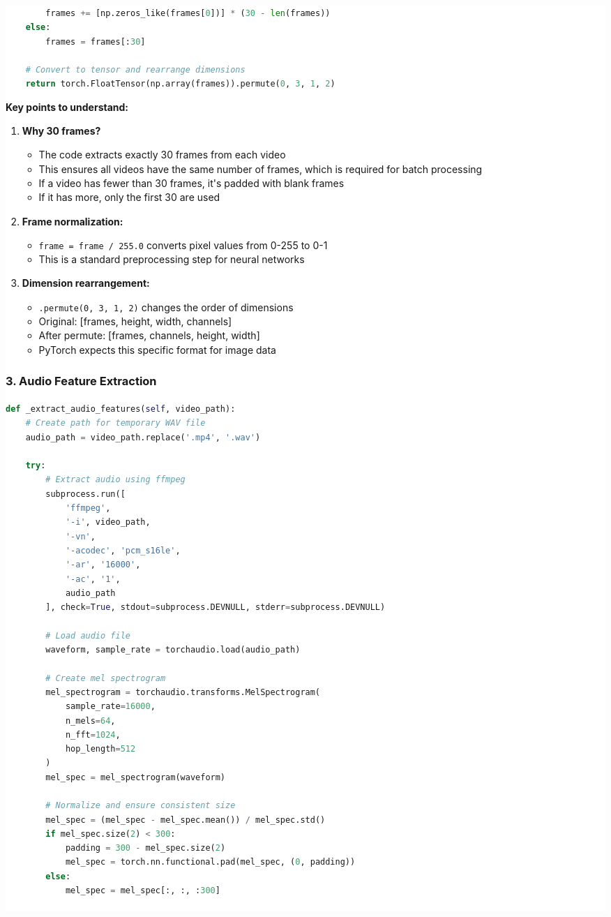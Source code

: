 ```python
        frames += [np.zeros_like(frames[0])] * (30 - len(frames))
    else:
        frames = frames[:30]
        
    # Convert to tensor and rearrange dimensions
    return torch.FloatTensor(np.array(frames)).permute(0, 3, 1, 2)
```

**Key points to understand:**

1. **Why 30 frames?** 
   - The code extracts exactly 30 frames from each video
   - This ensures all videos have the same number of frames, which is required for batch processing
   - If a video has fewer than 30 frames, it's padded with blank frames
   - If it has more, only the first 30 are used

2. **Frame normalization:**
   - `frame = frame / 255.0` converts pixel values from 0-255 to 0-1
   - This is a standard preprocessing step for neural networks

3. **Dimension rearrangement:**
   - `.permute(0, 3, 1, 2)` changes the order of dimensions
   - Original: [frames, height, width, channels]
   - After permute: [frames, channels, height, width]
   - PyTorch expects this specific format for image data

### 3. Audio Feature Extraction

```python
def _extract_audio_features(self, video_path):
    # Create path for temporary WAV file
    audio_path = video_path.replace('.mp4', '.wav')
    
    try:
        # Extract audio using ffmpeg
        subprocess.run([
            'ffmpeg',
            '-i', video_path,
            '-vn',
            '-acodec', 'pcm_s16le',
            '-ar', '16000',
            '-ac', '1',
            audio_path
        ], check=True, stdout=subprocess.DEVNULL, stderr=subprocess.DEVNULL)
        
        # Load audio file
        waveform, sample_rate = torchaudio.load(audio_path)
        
        # Create mel spectrogram
        mel_spectrogram = torchaudio.transforms.MelSpectrogram(
            sample_rate=16000,
            n_mels=64,
            n_fft=1024,
            hop_length=512
        )
        mel_spec = mel_spectrogram(waveform)
        
        # Normalize and ensure consistent size
        mel_spec = (mel_spec - mel_spec.mean()) / mel_spec.std()
        if mel_spec.size(2) < 300:
            padding = 300 - mel_spec.size(2)
            mel_spec = torch.nn.functional.pad(mel_spec, (0, padding))
        else:
            mel_spec = mel_spec[:, :, :300]
            
```
